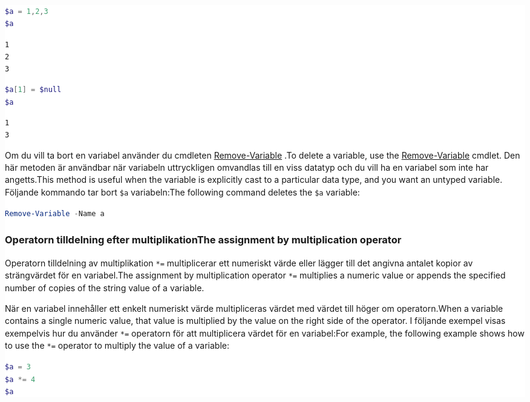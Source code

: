 ```powershell
$a = 1,2,3
$a
```

```
1
2
3
```

```powershell
$a[1] = $null
$a
```

```
1
3
```

<span data-ttu-id="0830e-205">Om du vill ta bort en variabel använder du cmdleten [Remove-Variable](xref:Microsoft.PowerShell.Utility.Remove-Variable) .</span><span class="sxs-lookup"><span data-stu-id="0830e-205">To delete a variable, use the [Remove-Variable](xref:Microsoft.PowerShell.Utility.Remove-Variable) cmdlet.</span></span> <span data-ttu-id="0830e-206">Den här metoden är användbar när variabeln uttryckligen omvandlas till en viss datatyp och du vill ha en variabel som inte har angetts.</span><span class="sxs-lookup"><span data-stu-id="0830e-206">This method is useful when the variable is explicitly cast to a particular data type, and you want an untyped variable.</span></span> <span data-ttu-id="0830e-207">Följande kommando tar bort `$a` variabeln:</span><span class="sxs-lookup"><span data-stu-id="0830e-207">The following command deletes the `$a` variable:</span></span>

```powershell
Remove-Variable -Name a
```

### <a name="the-assignment-by-multiplication-operator"></a><span data-ttu-id="0830e-208">Operatorn tilldelning efter multiplikation</span><span class="sxs-lookup"><span data-stu-id="0830e-208">The assignment by multiplication operator</span></span>

<span data-ttu-id="0830e-209">Operatorn tilldelning av multiplikation `*=` multiplicerar ett numeriskt värde eller lägger till det angivna antalet kopior av strängvärdet för en variabel.</span><span class="sxs-lookup"><span data-stu-id="0830e-209">The assignment by multiplication operator `*=` multiplies a numeric value or appends the specified number of copies of the string value of a variable.</span></span>

<span data-ttu-id="0830e-210">När en variabel innehåller ett enkelt numeriskt värde multipliceras värdet med värdet till höger om operatorn.</span><span class="sxs-lookup"><span data-stu-id="0830e-210">When a variable contains a single numeric value, that value is multiplied by the value on the right side of the operator.</span></span> <span data-ttu-id="0830e-211">I följande exempel visas exempelvis hur du använder `*=` operatorn för att multiplicera värdet för en variabel:</span><span class="sxs-lookup"><span data-stu-id="0830e-211">For example, the following example shows how to use the `*=` operator to multiply the value of a variable:</span></span>

```powershell
$a = 3
$a *= 4
$a
```
